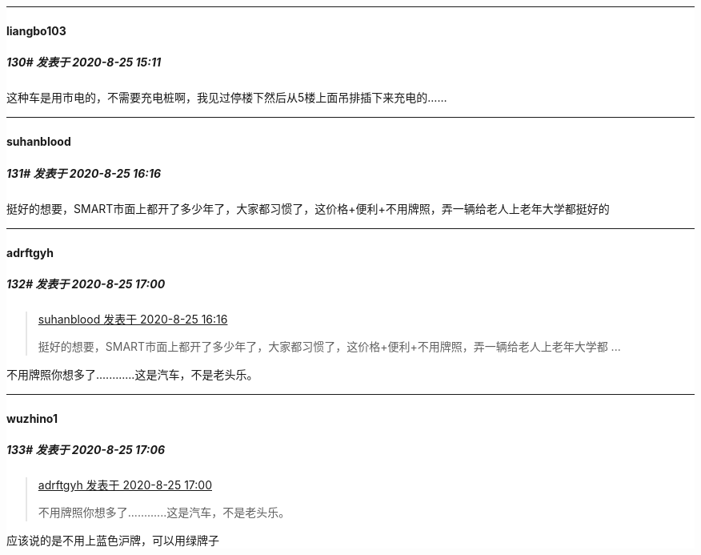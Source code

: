 

-----

####  liangbo103  
##### 130#       发表于 2020-8-25 15:11




这种车是用市电的，不需要充电桩啊，我见过停楼下然后从5楼上面吊排插下来充电的……







-----

####  suhanblood  
##### 131#       发表于 2020-8-25 16:16




挺好的想要，SMART市面上都开了多少年了，大家都习惯了，这价格+便利+不用牌照，弄一辆给老人上老年大学都挺好的







-----

####  adrftgyh  
##### 132#       发表于 2020-8-25 17:00



<blockquote><a href="httphttps://bbs.saraba1st.com/2b/forum.php?mod=redirect&amp;goto=findpost&amp;pid=48546893&amp;ptid=1956300" target="_blank">suhanblood 发表于 2020-8-25 16:16</a>

挺好的想要，SMART市面上都开了多少年了，大家都习惯了，这价格+便利+不用牌照，弄一辆给老人上老年大学都 ...</blockquote>
不用牌照你想多了............这是汽车，不是老头乐。







-----

####  wuzhino1  
##### 133#       发表于 2020-8-25 17:06



<blockquote><a href="httphttps://bbs.saraba1st.com/2b/forum.php?mod=redirect&amp;goto=findpost&amp;pid=48547294&amp;ptid=1956300" target="_blank">adrftgyh 发表于 2020-8-25 17:00</a>

不用牌照你想多了............这是汽车，不是老头乐。</blockquote>
应该说的是不用上蓝色沪牌，可以用绿牌子


